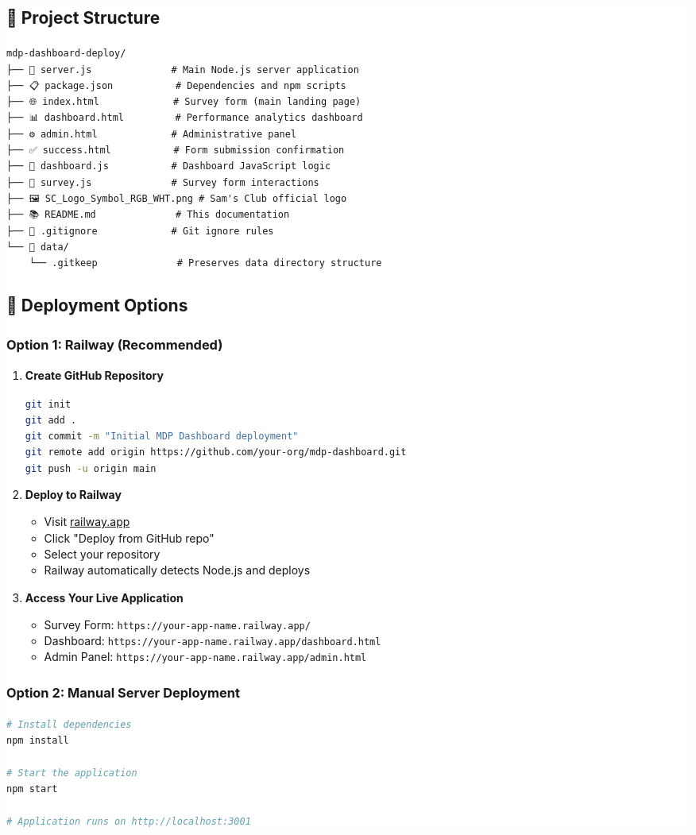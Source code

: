 ## 📁 Project Structure

```
mdp-dashboard-deploy/
├── 📄 server.js              # Main Node.js server application
├── 📋 package.json           # Dependencies and npm scripts
├── 🌐 index.html             # Survey form (main landing page)
├── 📊 dashboard.html         # Performance analytics dashboard
├── ⚙️ admin.html             # Administrative panel
├── ✅ success.html           # Form submission confirmation
├── 🎨 dashboard.js           # Dashboard JavaScript logic
├── 📝 survey.js              # Survey form interactions
├── 🖼️ SC_Logo_Symbol_RGB_WHT.png # Sam's Club official logo
├── 📚 README.md              # This documentation
├── 🚫 .gitignore             # Git ignore rules
└── 📁 data/
    └── .gitkeep              # Preserves data directory structure
```

## 🚀 Deployment Options

### Option 1: Railway (Recommended)
1. **Create GitHub Repository**
   ```bash
   git init
   git add .
   git commit -m "Initial MDP Dashboard deployment"
   git remote add origin https://github.com/your-org/mdp-dashboard.git
   git push -u origin main
   ```

2. **Deploy to Railway**
   - Visit [railway.app](https://railway.app)
   - Click "Deploy from GitHub repo"
   - Select your repository
   - Railway automatically detects Node.js and deploys

3. **Access Your Live Application**
   - Survey Form: `https://your-app-name.railway.app/`
   - Dashboard: `https://your-app-name.railway.app/dashboard.html`
   - Admin Panel: `https://your-app-name.railway.app/admin.html`

### Option 2: Manual Server Deployment
```bash
# Install dependencies
npm install

# Start the application
npm start

# Application runs on http://localhost:3001
```
